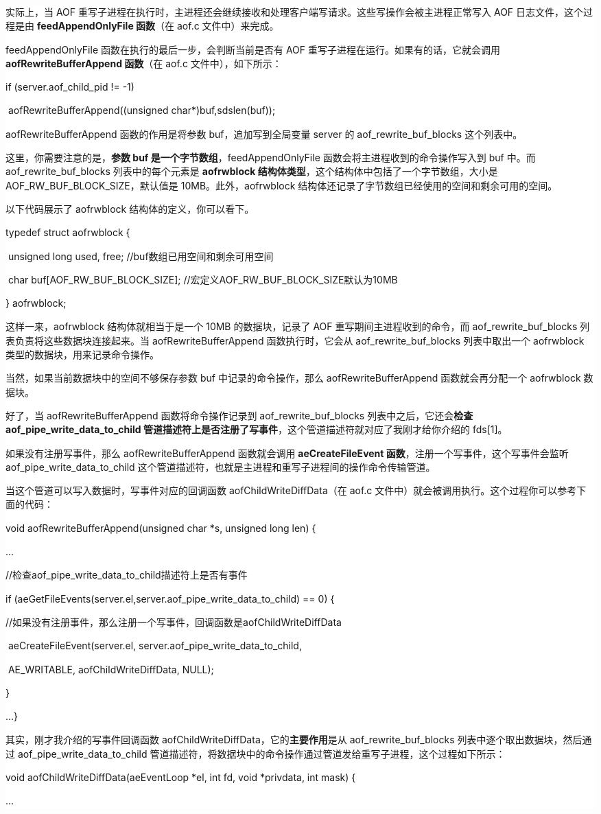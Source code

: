 实际上，当 AOF 重写子进程在执行时，主进程还会继续接收和处理客户端写请求。这些写操作会被主进程正常写入 AOF 日志文件，这个过程是由 **feedAppendOnlyFile 函数**（在 aof.c 文件中）来完成。

feedAppendOnlyFile 函数在执行的最后一步，会判断当前是否有 AOF 重写子进程在运行。如果有的话，它就会调用 **aofRewriteBufferAppend 函数**（在 aof.c 文件中），如下所示：

if (server.aof_child_pid != -1)

​        aofRewriteBufferAppend((unsigned char*)buf,sdslen(buf));

aofRewriteBufferAppend 函数的作用是将参数 buf，追加写到全局变量 server 的 aof_rewrite_buf_blocks 这个列表中。

这里，你需要注意的是，**参数 buf 是一个字节数组**，feedAppendOnlyFile 函数会将主进程收到的命令操作写入到 buf 中。而 aof_rewrite_buf_blocks 列表中的每个元素是 **aofrwblock 结构体类型**，这个结构体中包括了一个字节数组，大小是 AOF_RW_BUF_BLOCK_SIZE，默认值是 10MB。此外，aofrwblock 结构体还记录了字节数组已经使用的空间和剩余可用的空间。

以下代码展示了 aofrwblock 结构体的定义，你可以看下。

typedef struct aofrwblock {

​    unsigned long used, free; //buf数组已用空间和剩余可用空间

​    char buf[AOF_RW_BUF_BLOCK_SIZE]; //宏定义AOF_RW_BUF_BLOCK_SIZE默认为10MB

} aofrwblock;

这样一来，aofrwblock 结构体就相当于是一个 10MB 的数据块，记录了 AOF 重写期间主进程收到的命令，而 aof_rewrite_buf_blocks 列表负责将这些数据块连接起来。当 aofRewriteBufferAppend 函数执行时，它会从 aof_rewrite_buf_blocks 列表中取出一个 aofrwblock 类型的数据块，用来记录命令操作。

当然，如果当前数据块中的空间不够保存参数 buf 中记录的命令操作，那么 aofRewriteBufferAppend 函数就会再分配一个 aofrwblock 数据块。

好了，当 aofRewriteBufferAppend 函数将命令操作记录到 aof_rewrite_buf_blocks 列表中之后，它还会**检查 aof_pipe_write_data_to_child 管道描述符上是否注册了写事件**，这个管道描述符就对应了我刚才给你介绍的 fds[1]。

如果没有注册写事件，那么 aofRewriteBufferAppend 函数就会调用 **aeCreateFileEvent 函数**，注册一个写事件，这个写事件会监听 aof_pipe_write_data_to_child 这个管道描述符，也就是主进程和重写子进程间的操作命令传输管道。

当这个管道可以写入数据时，写事件对应的回调函数 aofChildWriteDiffData（在 aof.c 文件中）就会被调用执行。这个过程你可以参考下面的代码：

void aofRewriteBufferAppend(unsigned char *s, unsigned long len) {

...

//检查aof_pipe_write_data_to_child描述符上是否有事件

if (aeGetFileEvents(server.el,server.aof_pipe_write_data_to_child) == 0) {

​     //如果没有注册事件，那么注册一个写事件，回调函数是aofChildWriteDiffData

​     aeCreateFileEvent(server.el, server.aof_pipe_write_data_to_child,

​            AE_WRITABLE, aofChildWriteDiffData, NULL);

}

...}

其实，刚才我介绍的写事件回调函数 aofChildWriteDiffData，它的**主要作用**是从 aof_rewrite_buf_blocks 列表中逐个取出数据块，然后通过 aof_pipe_write_data_to_child 管道描述符，将数据块中的命令操作通过管道发给重写子进程，这个过程如下所示：

void aofChildWriteDiffData(aeEventLoop *el, int fd, void *privdata, int mask) {

...
